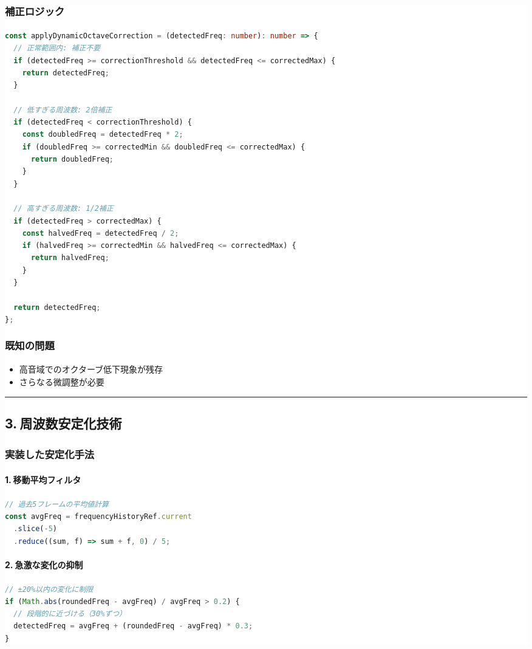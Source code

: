 ### 補正ロジック

```typescript
const applyDynamicOctaveCorrection = (detectedFreq: number): number => {
  // 正常範囲内: 補正不要
  if (detectedFreq >= correctionThreshold && detectedFreq <= correctedMax) {
    return detectedFreq;
  }
  
  // 低すぎる周波数: 2倍補正
  if (detectedFreq < correctionThreshold) {
    const doubledFreq = detectedFreq * 2;
    if (doubledFreq >= correctedMin && doubledFreq <= correctedMax) {
      return doubledFreq;
    }
  }
  
  // 高すぎる周波数: 1/2補正
  if (detectedFreq > correctedMax) {
    const halvedFreq = detectedFreq / 2;
    if (halvedFreq >= correctedMin && halvedFreq <= correctedMax) {
      return halvedFreq;
    }
  }
  
  return detectedFreq;
};
```

### 既知の問題
- 高音域でのオクターブ低下現象が残存
- さらなる微調整が必要

---

## 3. 周波数安定化技術

### 実装した安定化手法

#### 1. 移動平均フィルタ
```typescript
// 過去5フレームの平均値計算
const avgFreq = frequencyHistoryRef.current
  .slice(-5)
  .reduce((sum, f) => sum + f, 0) / 5;
```

#### 2. 急激な変化の抑制
```typescript
// ±20%以内の変化に制限
if (Math.abs(roundedFreq - avgFreq) / avgFreq > 0.2) {
  // 段階的に近づける（30%ずつ）
  detectedFreq = avgFreq + (roundedFreq - avgFreq) * 0.3;
}
```
